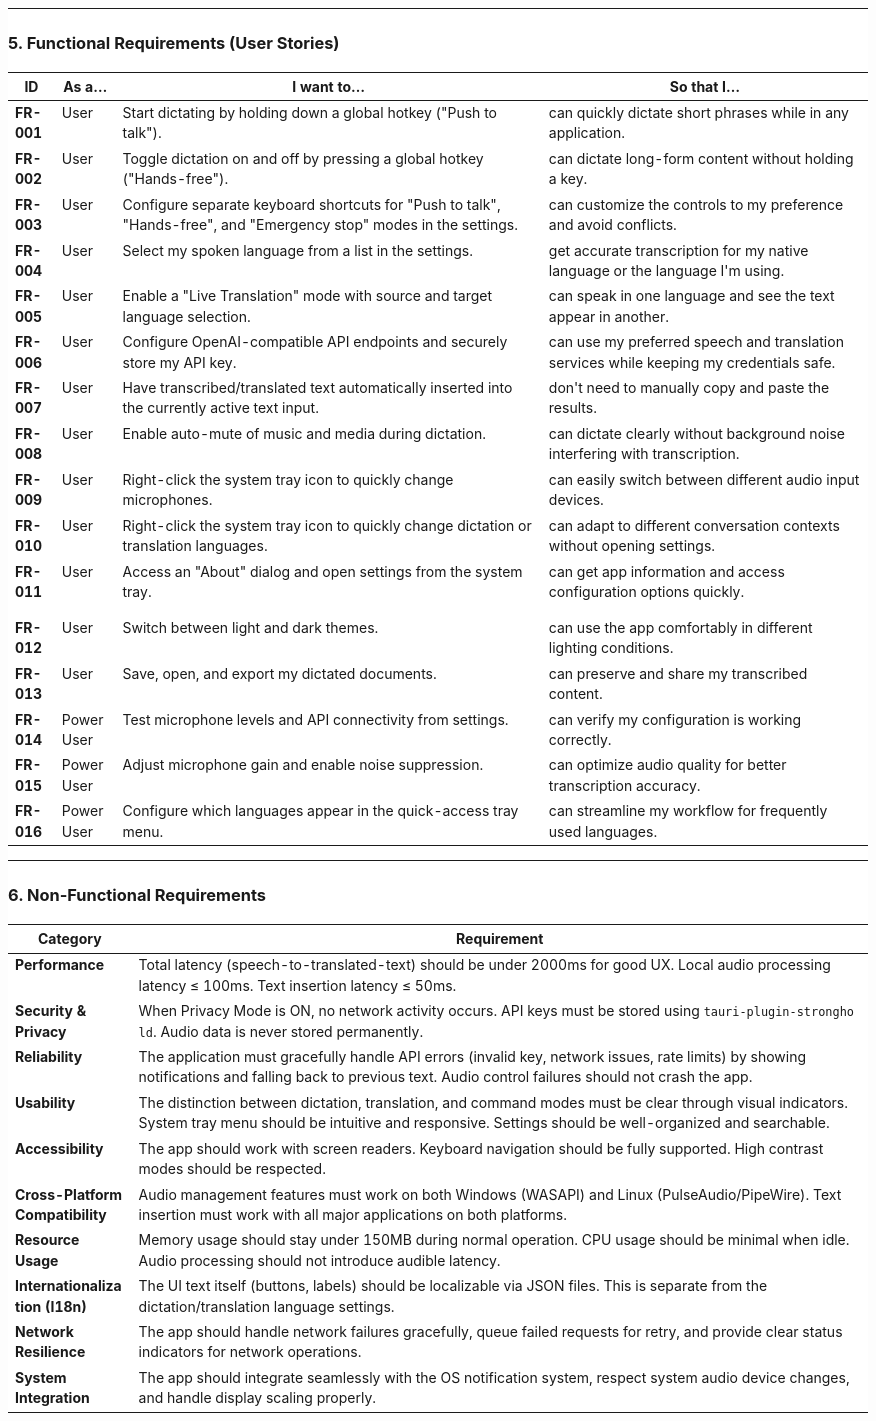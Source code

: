 ------

### **5. Functional Requirements (User Stories)**

| ID         | As a…      | I want to…                                                   | So that I…                                                   |
| ---------- | ---------- | ------------------------------------------------------------ | ------------------------------------------------------------ |
| **FR-001** | User       | Start dictating by holding down a global hotkey ("Push to talk"). | can quickly dictate short phrases while in any application.  |
| **FR-002** | User       | Toggle dictation on and off by pressing a global hotkey ("Hands-free"). | can dictate long-form content without holding a key.         |
| **FR-003** | User       | Configure separate keyboard shortcuts for "Push to talk", "Hands-free", and "Emergency stop" modes in the settings. | can customize the controls to my preference and avoid conflicts. |
| **FR-004** | User       | Select my spoken language from a list in the settings.       | get accurate transcription for my native language or the language I'm using. |
| **FR-005** | User       | Enable a "Live Translation" mode with source and target language selection. | can speak in one language and see the text appear in another. |
| **FR-006** | User       | Configure OpenAI-compatible API endpoints and securely store my API key. | can use my preferred speech and translation services while keeping my credentials safe. |
| **FR-007** | User       | Have transcribed/translated text automatically inserted into the currently active text input. | don't need to manually copy and paste the results.           |
| **FR-008** | User       | Enable auto-mute of music and media during dictation.        | can dictate clearly without background noise interfering with transcription. |
| **FR-009** | User       | Right-click the system tray icon to quickly change microphones. | can easily switch between different audio input devices.     |
| **FR-010** | User       | Right-click the system tray icon to quickly change dictation or translation languages. | can adapt to different conversation contexts without opening settings. |
| **FR-011** | User       | Access an "About" dialog and open settings from the system tray. | can get app information and access configuration options quickly. |
|            |            |                                                              |                                                              |
|            |            |                                                              |                                                              |
| **FR-012** | User       | Switch between light and dark themes.                        | can use the app comfortably in different lighting conditions. |
| **FR-013** | User       | Save, open, and export my dictated documents.                | can preserve and share my transcribed content.               |
| **FR-014** | Power User | Test microphone levels and API connectivity from settings.   | can verify my configuration is working correctly.            |
| **FR-015** | Power User | Adjust microphone gain and enable noise suppression.         | can optimize audio quality for better transcription accuracy. |
| **FR-016** | Power User | Configure which languages appear in the quick-access tray menu. | can streamline my workflow for frequently used languages.    |

------

### **6. Non-Functional Requirements**

| Category                         | Requirement                                                  |
| -------------------------------- | ------------------------------------------------------------ |
| **Performance**                  | Total latency (speech-to-translated-text) should be under 2000ms for good UX. Local audio processing latency ≤ 100ms. Text insertion latency ≤ 50ms. |
| **Security & Privacy**           | When Privacy Mode is ON, no network activity occurs. API keys must be stored using `tauri-plugin-stronghold`. Audio data is never stored permanently. |
| **Reliability**                  | The application must gracefully handle API errors (invalid key, network issues, rate limits) by showing notifications and falling back to previous text. Audio control failures should not crash the app. |
| **Usability**                    | The distinction between dictation, translation, and command modes must be clear through visual indicators. System tray menu should be intuitive and responsive. Settings should be well-organized and searchable. |
| **Accessibility**                | The app should work with screen readers. Keyboard navigation should be fully supported. High contrast modes should be respected. |
| **Cross-Platform Compatibility** | Audio management features must work on both Windows (WASAPI) and Linux (PulseAudio/PipeWire). Text insertion must work with all major applications on both platforms. |
| **Resource Usage**               | Memory usage should stay under 150MB during normal operation. CPU usage should be minimal when idle. Audio processing should not introduce audible latency. |
| **Internationalization (I18n)**  | The UI text itself (buttons, labels) should be localizable via JSON files. This is separate from the dictation/translation language settings. |
| **Network Resilience**           | The app should handle network failures gracefully, queue failed requests for retry, and provide clear status indicators for network operations. |
| **System Integration**           | The app should integrate seamlessly with the OS notification system, respect system audio device changes, and handle display scaling properly. |
